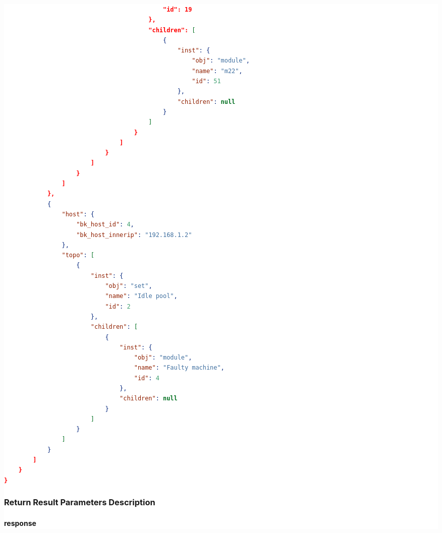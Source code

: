 ```json
                                            "id": 19
                                        },
                                        "children": [
                                            {
                                                "inst": {
                                                    "obj": "module",
                                                    "name": "m22",
                                                    "id": 51
                                                },
                                                "children": null
                                            }
                                        ]
                                    }
                                ]
                            }
                        ]
                    }
                ]
            },
            {
                "host": {
                    "bk_host_id": 4,
                    "bk_host_innerip": "192.168.1.2"
                },
                "topo": [
                    {
                        "inst": {
                            "obj": "set",
                            "name": "Idle pool",
                            "id": 2
                        },
                        "children": [
                            {
                                "inst": {
                                    "obj": "module",
                                    "name": "Faulty machine",
                                    "id": 4
                                },
                                "children": null
                            }
                        ]
                    }
                ]
            }
        ]
    }
}
```

### Return Result Parameters Description
#### response
